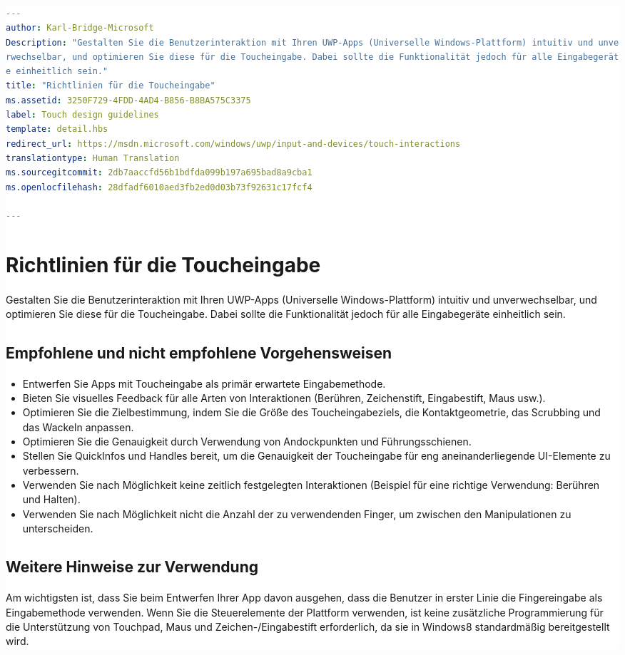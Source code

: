 ```yaml
---
author: Karl-Bridge-Microsoft
Description: "Gestalten Sie die Benutzerinteraktion mit Ihren UWP-Apps (Universelle Windows-Plattform) intuitiv und unverwechselbar, und optimieren Sie diese für die Toucheingabe. Dabei sollte die Funktionalität jedoch für alle Eingabegeräte einheitlich sein."
title: "Richtlinien für die Toucheingabe"
ms.assetid: 3250F729-4FDD-4AD4-B856-B8BA575C3375
label: Touch design guidelines
template: detail.hbs
redirect_url: https://msdn.microsoft.com/windows/uwp/input-and-devices/touch-interactions
translationtype: Human Translation
ms.sourcegitcommit: 2db7aaccfd56b1bdfda099b197a695bad8a9cba1
ms.openlocfilehash: 28dfadf6010aed3fb2ed0d03b73f92631c17fcf4

---
```


# Richtlinien für die Toucheingabe





Gestalten Sie die Benutzerinteraktion mit Ihren UWP-Apps (Universelle Windows-Plattform) intuitiv und unverwechselbar, und optimieren Sie diese für die Toucheingabe. Dabei sollte die Funktionalität jedoch für alle Eingabegeräte einheitlich sein.

## <span id="Dos_and_don_ts"></span><span id="dos_and_don_ts"></span><span id="DOS_AND_DON_TS"></span>Empfohlene und nicht empfohlene Vorgehensweisen


-   Entwerfen Sie Apps mit Toucheingabe als primär erwartete Eingabemethode.
-   Bieten Sie visuelles Feedback für alle Arten von Interaktionen (Berühren, Zeichenstift, Eingabestift, Maus usw.).
-   Optimieren Sie die Zielbestimmung, indem Sie die Größe des Toucheingabeziels, die Kontaktgeometrie, das Scrubbing und das Wackeln anpassen.
-   Optimieren Sie die Genauigkeit durch Verwendung von Andockpunkten und Führungsschienen.
-   Stellen Sie QuickInfos und Handles bereit, um die Genauigkeit der Toucheingabe für eng aneinanderliegende UI-Elemente zu verbessern.
-   Verwenden Sie nach Möglichkeit keine zeitlich festgelegten Interaktionen (Beispiel für eine richtige Verwendung: Berühren und Halten).
-   Verwenden Sie nach Möglichkeit nicht die Anzahl der zu verwendenden Finger, um zwischen den Manipulationen zu unterscheiden.

## <span id="Additional_usage_guidance"></span><span id="additional_usage_guidance"></span><span id="ADDITIONAL_USAGE_GUIDANCE"></span>Weitere Hinweise zur Verwendung


Am wichtigsten ist, dass Sie beim Entwerfen Ihrer App davon ausgehen, dass die Benutzer in erster Linie die Fingereingabe als Eingabemethode verwenden. Wenn Sie die Steuerelemente der Plattform verwenden, ist keine zusätzliche Programmierung für die Unterstützung von Touchpad, Maus und Zeichen-/Eingabestift erforderlich, da sie in Windows8 standardmäßig bereitgestellt wird.
